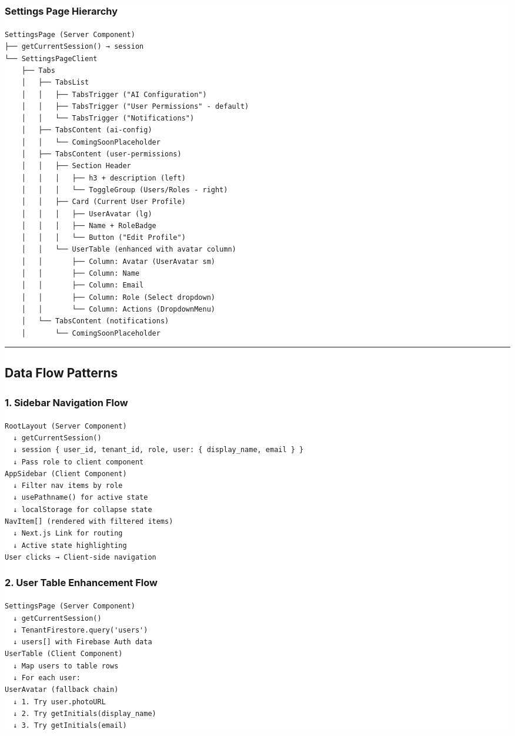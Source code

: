 ### Settings Page Hierarchy
```
SettingsPage (Server Component)
├── getCurrentSession() → session
└── SettingsPageClient
    ├── Tabs
    │   ├── TabsList
    │   │   ├── TabsTrigger ("AI Configuration")
    │   │   ├── TabsTrigger ("User Permissions" - default)
    │   │   └── TabsTrigger ("Notifications")
    │   ├── TabsContent (ai-config)
    │   │   └── ComingSoonPlaceholder
    │   ├── TabsContent (user-permissions)
    │   │   ├── Section Header
    │   │   │   ├── h3 + description (left)
    │   │   │   └── ToggleGroup (Users/Roles - right)
    │   │   ├── Card (Current User Profile)
    │   │   │   ├── UserAvatar (lg)
    │   │   │   ├── Name + RoleBadge
    │   │   │   └── Button ("Edit Profile")
    │   │   └── UserTable (enhanced with avatar column)
    │   │       ├── Column: Avatar (UserAvatar sm)
    │   │       ├── Column: Name
    │   │       ├── Column: Email
    │   │       ├── Column: Role (Select dropdown)
    │   │       └── Column: Actions (DropdownMenu)
    │   └── TabsContent (notifications)
    │       └── ComingSoonPlaceholder
```

---

## Data Flow Patterns

### 1. Sidebar Navigation Flow
```
RootLayout (Server Component)
  ↓ getCurrentSession()
  ↓ session { user_id, tenant_id, role, user: { display_name, email } }
  ↓ Pass role to client component
AppSidebar (Client Component)
  ↓ Filter nav items by role
  ↓ usePathname() for active state
  ↓ localStorage for collapse state
NavItem[] (rendered with filtered items)
  ↓ Next.js Link for routing
  ↓ Active state highlighting
User clicks → Client-side navigation
```

### 2. User Table Enhancement Flow
```
SettingsPage (Server Component)
  ↓ getCurrentSession()
  ↓ TenantFirestore.query('users')
  ↓ users[] with Firebase Auth data
UserTable (Client Component)
  ↓ Map users to table rows
  ↓ For each user:
UserAvatar (fallback chain)
  ↓ 1. Try user.photoURL
  ↓ 2. Try getInitials(display_name)
  ↓ 3. Try getInitials(email)
```
